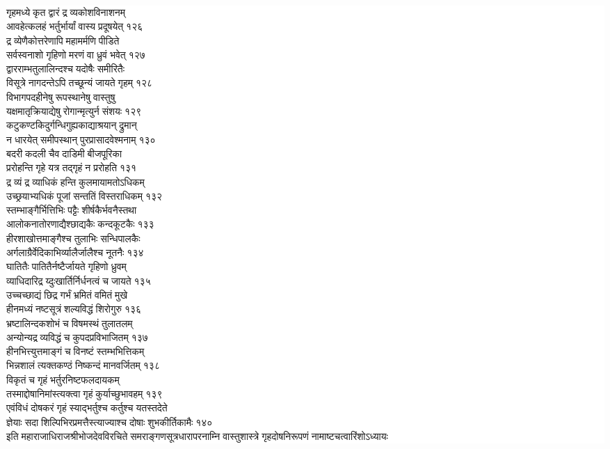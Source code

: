 गृहमध्ये कृत द्वारं द्र व्यकोशविनाशनम्  
आवहेत्कलहं भर्तुर्भार्यां वास्य प्रदूषयेत् १२६  
द्र व्येणैकोत्तरेणापि महामर्मणि पीडिते  
सर्वस्वनाशो गृहिणो मरणं वा ध्रुवं भवेत् १२७  
द्वारराम्भतुलालिन्दश्च यदोषैः समीरितैः  
विसूत्रे नागदन्तेऽपि तच्छून्यं जायते गृहम् १२८  
विभागपदहीनेषु रूपस्थानेषु वास्तुषु  
यक्षमातृक्रियाद्येषु रोगान्मृत्युर्न संशयः १२९  
कटुकण्टकिदुर्गन्धिगुह्यकाद्याश्रयान् द्रुमान्  
न धारयेत् समीपस्थान् पुरप्रासादवेश्मनाम् १३०  
बदरी कदली चैव दाडिमी बीजपूरिका  
प्ररोहन्ति गृहे यत्र तद्गृहं न प्ररोहति १३१  
द्र व्यं द्र व्याधिकं हन्ति कुलमायामतोऽधिकम्  
उच्छ्रयाभ्यधिकं पूजां सन्ततिं विस्तराधिकम् १३२  
स्तम्भाङ्गैर्भित्तिभिः पट्टैः शीर्षकैर्भवनैस्तथा  
आलोकनातोरणाद्यैश्छाद्यकैः कन्दकूटकैः १३३  
हीरशाखोत्तमाङ्गैश्च तुलाभिः सन्धिपालकैः  
अर्गलाग्रैर्वेदिकाभिर्व्यालैर्जालैश्च नूतनैः १३४  
घातितैः पातितैर्नष्टैर्जायते गृहिणो ध्रुवम्  
व्याधिदारिद्र य्दुःखार्तिर्निर्धनत्वं च जायते १३५  
उच्चच्छाद्यं छिद्र गर्भं भ्रमितं वमितं मुखे  
हीनमध्यं नष्टसूत्रं शल्यविद्धं शिरोगुरु १३६  
भ्रष्टालिन्दकशोभं च विषमस्थं तुलातलम्  
अन्योन्यद्र व्यविद्धं च कुपदप्रविभाजितम् १३७  
हीनभित्त्युत्तमाङ्गं च विनष्टं स्तम्भभित्तिकम्  
भिन्नशालं त्यक्तकण्ठं निष्कन्दं मानवर्जितम् १३८  
विकृतं च गृहं भर्तुरनिष्टफलदायकम्  
तस्माद्दोषानिमांस्त्यक्त्वा गृहं कुर्याच्छुभावहम् १३९  
एवंविधं दोषकरं गृहं स्याद्भर्तुश्च कर्तुश्च यतस्तदेते  
ज्ञेयाः सदा शिल्पिभिरप्रमत्तैस्त्याज्याश्च दोषाः शुभकीर्तिकामैः १४०  
इति महाराजाधिराजश्रीभोजदेवविरचिते समराङ्गणसूत्रधारापरनाम्नि
वास्तुशास्त्रे गृहदोषनिरूपणं
नामाष्टचत्वारिंशोऽध्यायः  
   
